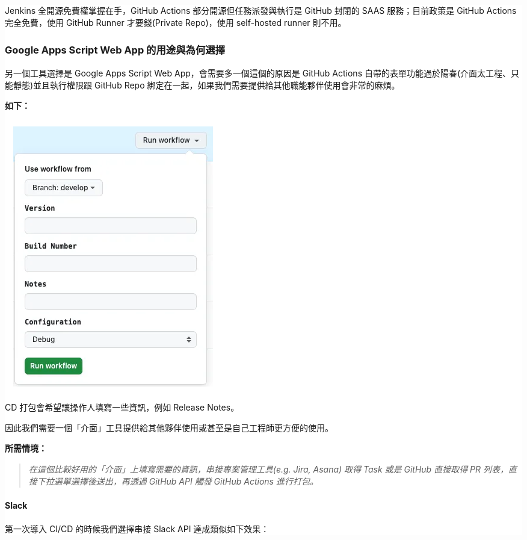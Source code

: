 Jenkins 全開源免費權掌握在手，GitHub Actions 部分開源但任務派發與執行是 GitHub 封閉的 SAAS 服務；目前政策是 GitHub Actions 完全免費，使用 GitHub Runner 才要錢\(Private Repo\)，使用 self\-hosted runner 則不用。
### Google Apps Script Web App 的用途與為何選擇

另一個工具選擇是 Google Apps Script Web App，會需要多一個這個的原因是 GitHub Actions 自帶的表單功能過於陽春\(介面太工程、只能靜態\)並且執行權限跟 GitHub Repo 綁定在一起，如果我們需要提供給其他職能夥伴使用會非常的麻煩。

**如下：**

![](/assets/c008a9e8ceca/1*kULMefCX5D6I5z9xt71A5A.png)

CD 打包會希望讓操作人填寫一些資訊，例如 Release Notes。

因此我們需要一個「介面」工具提供給其他夥伴使用或甚至是自己工程師更方便的使用。

**所需情境：**

> _在這個比較好用的「介面」上填寫需要的資訊，串接專案管理工具\(e\.g\. Jira, Asana\) 取得 Task 或是 GitHub 直接取得 PR 列表，直接下拉選單選擇後送出，再透過 GitHub API 觸發 GitHub Actions 進行打包。_

#### Slack

第一次導入 CI/CD 的時候我們選擇串接 Slack API 達成類似如下效果：
